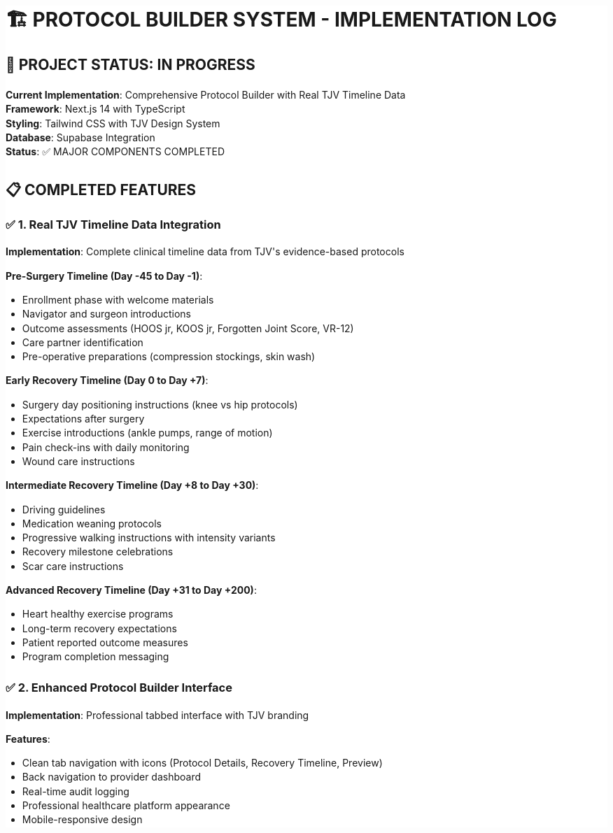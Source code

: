 # 🏗️ **PROTOCOL BUILDER SYSTEM - IMPLEMENTATION LOG**

## 🎯 **PROJECT STATUS: IN PROGRESS**

**Current Implementation**: Comprehensive Protocol Builder with Real TJV Timeline Data  
**Framework**: Next.js 14 with TypeScript  
**Styling**: Tailwind CSS with TJV Design System  
**Database**: Supabase Integration  
**Status**: ✅ MAJOR COMPONENTS COMPLETED

## 📋 **COMPLETED FEATURES**

### ✅ **1. Real TJV Timeline Data Integration**
**Implementation**: Complete clinical timeline data from TJV's evidence-based protocols

**Pre-Surgery Timeline (Day -45 to Day -1)**:
- Enrollment phase with welcome materials
- Navigator and surgeon introductions
- Outcome assessments (HOOS jr, KOOS jr, Forgotten Joint Score, VR-12)
- Care partner identification
- Pre-operative preparations (compression stockings, skin wash)

**Early Recovery Timeline (Day 0 to Day +7)**:
- Surgery day positioning instructions (knee vs hip protocols)
- Expectations after surgery
- Exercise introductions (ankle pumps, range of motion)
- Pain check-ins with daily monitoring
- Wound care instructions

**Intermediate Recovery Timeline (Day +8 to Day +30)**:
- Driving guidelines
- Medication weaning protocols
- Progressive walking instructions with intensity variants
- Recovery milestone celebrations
- Scar care instructions

**Advanced Recovery Timeline (Day +31 to Day +200)**:
- Heart healthy exercise programs
- Long-term recovery expectations
- Patient reported outcome measures
- Program completion messaging

### ✅ **2. Enhanced Protocol Builder Interface**
**Implementation**: Professional tabbed interface with TJV branding

**Features**:
- Clean tab navigation with icons (Protocol Details, Recovery Timeline, Preview)
- Back navigation to provider dashboard
- Real-time audit logging
- Professional healthcare platform appearance
- Mobile-responsive design
